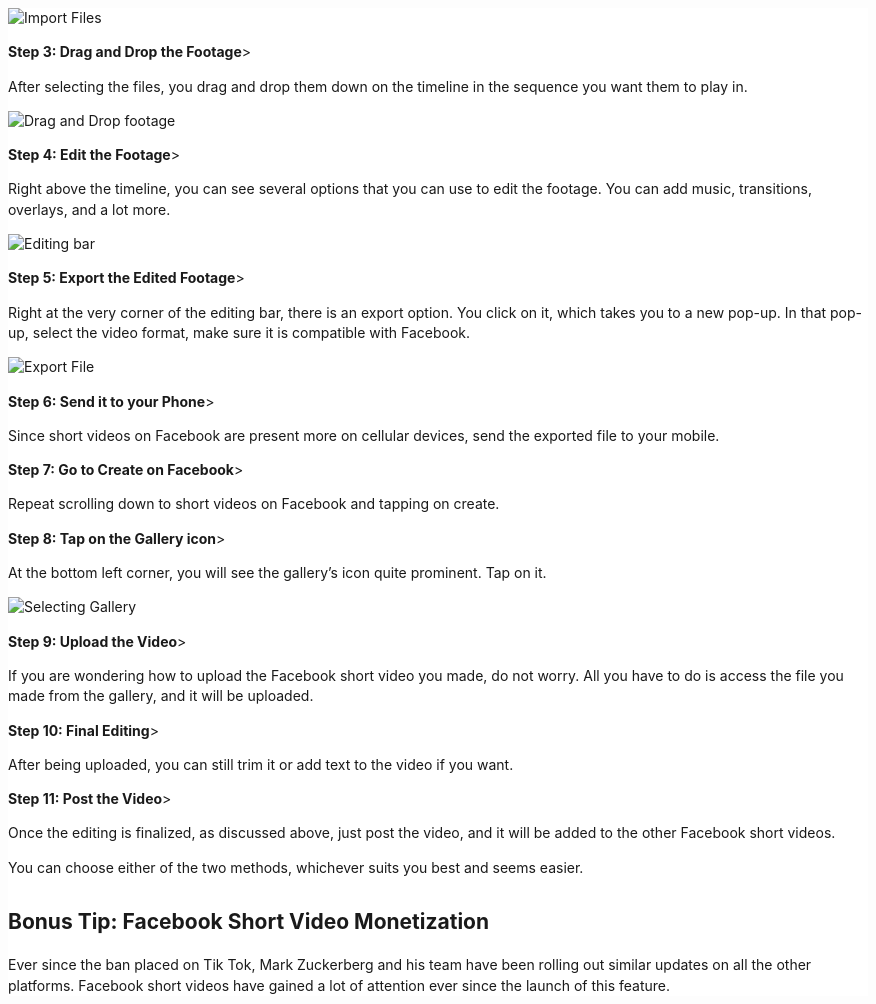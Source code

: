 ![Import Files](https://images.wondershare.com/filmora/article-images/2021/facebook-short-videos-and-everything-about-them-18.jpg)

**Step 3: Drag and Drop the Footage**\>

After selecting the files, you drag and drop them down on the timeline in the sequence you want them to play in.

![Drag and Drop footage](https://images.wondershare.com/filmora/article-images/2021/facebook-short-videos-and-everything-about-them-19.jpg)

**Step 4: Edit the Footage**\>

Right above the timeline, you can see several options that you can use to edit the footage. You can add music, transitions, overlays, and a lot more.

![Editing bar](https://images.wondershare.com/filmora/article-images/2021/facebook-short-videos-and-everything-about-them-20.jpg)

**Step 5: Export the Edited Footage**\>

Right at the very corner of the editing bar, there is an export option. You click on it, which takes you to a new pop-up. In that pop-up, select the video format, make sure it is compatible with Facebook.

![Export File](https://images.wondershare.com/filmora/article-images/2021/facebook-short-videos-and-everything-about-them-21.jpg)

**Step 6: Send it to your Phone**\>

Since short videos on Facebook are present more on cellular devices, send the exported file to your mobile.

**Step 7: Go to Create on Facebook**\>

Repeat scrolling down to short videos on Facebook and tapping on create.

**Step 8: Tap on the Gallery icon**\>

At the bottom left corner, you will see the gallery’s icon quite prominent. Tap on it.

![Selecting Gallery](https://images.wondershare.com/filmora/article-images/2021/facebook-short-videos-and-everything-about-them-22.jpg)

**Step 9: Upload the Video**\>

If you are wondering how to upload the Facebook short video you made, do not worry. All you have to do is access the file you made from the gallery, and it will be uploaded.

**Step 10: Final Editing**\>

After being uploaded, you can still trim it or add text to the video if you want.

**Step 11: Post the Video**\>

Once the editing is finalized, as discussed above, just post the video, and it will be added to the other Facebook short videos.

You can choose either of the two methods, whichever suits you best and seems easier.

## Bonus Tip: Facebook Short Video Monetization

Ever since the ban placed on Tik Tok, Mark Zuckerberg and his team have been rolling out similar updates on all the other platforms. Facebook short videos have gained a lot of attention ever since the launch of this feature.
